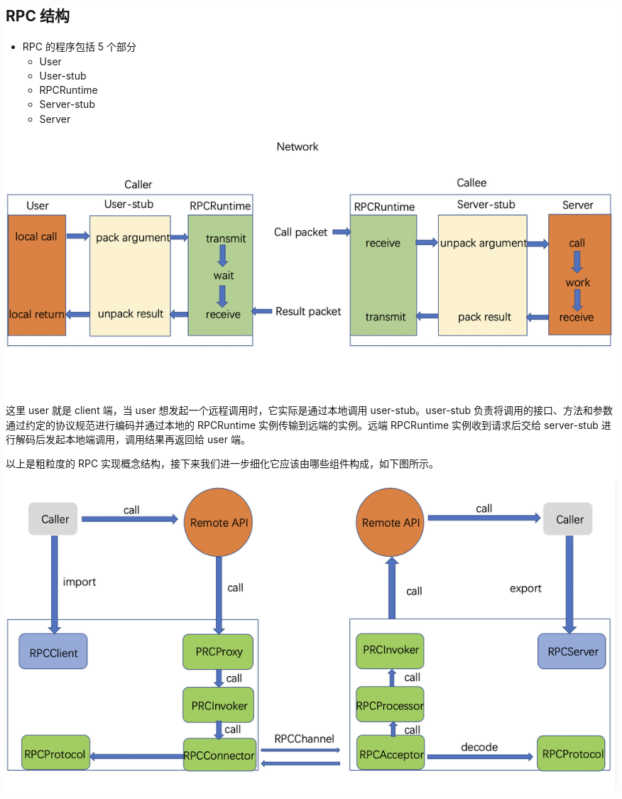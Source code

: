 

## RPC 结构

- RPC 的程序包括 5 个部分
  - User
  - User-stub
  - RPCRuntime
  - Server-stub
  - Server

![](./RPC/rpc-structure-1.png)

这里 user 就是 client 端，当 user 想发起一个远程调用时，它实际是通过本地调用 user-stub。user-stub 负责将调用的接口、方法和参数通过约定的协议规范进行编码并通过本地的 RPCRuntime 实例传输到远端的实例。远端 RPCRuntime 实例收到请求后交给 server-stub 进行解码后发起本地端调用，调用结果再返回给 user 端。

以上是粗粒度的 RPC 实现概念结构，接下来我们进一步细化它应该由哪些组件构成，如下图所示。

![](./RPC/rpc-structure-2.png)

